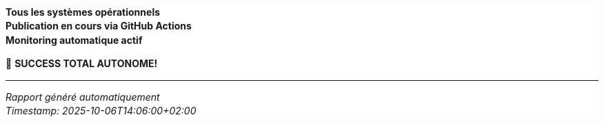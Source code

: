 
**Tous les systèmes opérationnels**  
**Publication en cours via GitHub Actions**  
**Monitoring automatique actif**

🎉 **SUCCESS TOTAL AUTONOME!**

---

*Rapport généré automatiquement*  
*Timestamp: 2025-10-06T14:06:00+02:00*
